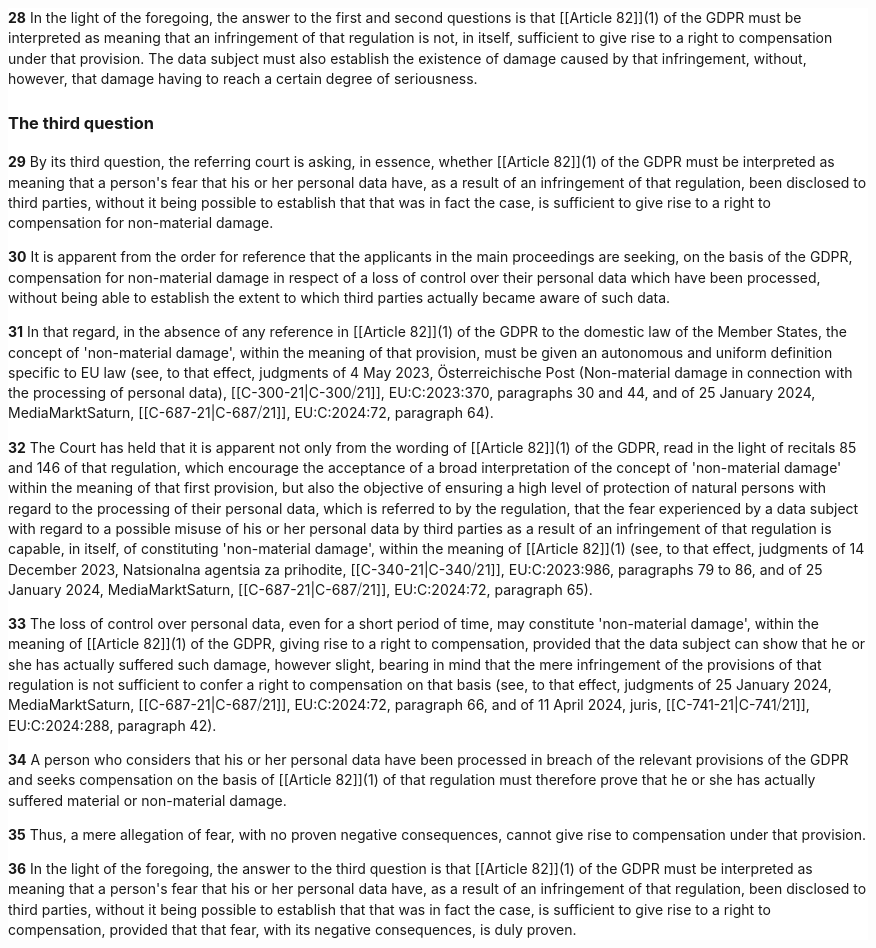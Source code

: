 **28** In the light of the foregoing, the answer to the first and second questions is that [[Article 82]](1\) of the GDPR must be interpreted as meaning that an infringement of that regulation is not, in itself, sufficient to give rise to a right to compensation under that provision. The data subject must also establish the existence of damage caused by that infringement, without, however, that damage having to reach a certain degree of seriousness.

### The third question

**29** By its third question, the referring court is asking, in essence, whether [[Article 82]](1\) of the GDPR must be interpreted as meaning that a person's fear that his or her personal data have, as a result of an infringement of that regulation, been disclosed to third parties, without it being possible to establish that that was in fact the case, is sufficient to give rise to a right to compensation for non-material damage.

**30** It is apparent from the order for reference that the applicants in the main proceedings are seeking, on the basis of the GDPR, compensation for non-material damage in respect of a loss of control over their personal data which have been processed, without being able to establish the extent to which third parties actually became aware of such data.

**31** In that regard, in the absence of any reference in [[Article 82]](1\) of the GDPR to the domestic law of the Member States, the concept of 'non-material damage', within the meaning of that provision, must be given an autonomous and uniform definition specific to EU law (see, to that effect, judgments of 4 May 2023, Österreichische Post (Non-material damage in connection with the processing of personal data), [[C-300-21|C-300⧸21]], EU:C:2023:370, paragraphs 30 and 44, and of 25 January 2024, MediaMarktSaturn, [[C-687-21|C-687⧸21]], EU:C:2024:72, paragraph 64).

**32** The Court has held that it is apparent not only from the wording of [[Article 82]](1\) of the GDPR, read in the light of recitals 85 and 146 of that regulation, which encourage the acceptance of a broad interpretation of the concept of 'non-material damage' within the meaning of that first provision, but also the objective of ensuring a high level of protection of natural persons with regard to the processing of their personal data, which is referred to by the regulation, that the fear experienced by a data subject with regard to a possible misuse of his or her personal data by third parties as a result of an infringement of that regulation is capable, in itself, of constituting 'non-material damage', within the meaning of [[Article 82]](1\) (see, to that effect, judgments of 14 December 2023, Natsionalna agentsia za prihodite, [[C-340-21|C-340⧸21]], EU:C:2023:986, paragraphs 79 to 86, and of 25 January 2024, MediaMarktSaturn, [[C-687-21|C-687⧸21]], EU:C:2024:72, paragraph 65).

**33** The loss of control over personal data, even for a short period of time, may constitute 'non-material damage', within the meaning of [[Article 82]](1\) of the GDPR, giving rise to a right to compensation, provided that the data subject can show that he or she has actually suffered such damage, however slight, bearing in mind that the mere infringement of the provisions of that regulation is not sufficient to confer a right to compensation on that basis (see, to that effect, judgments of 25 January 2024, MediaMarktSaturn, [[C-687-21|C-687⧸21]], EU:C:2024:72, paragraph 66, and of 11 April 2024, juris, [[C-741-21|C-741⧸21]], EU:C:2024:288, paragraph 42).

**34** A person who considers that his or her personal data have been processed in breach of the relevant provisions of the GDPR and seeks compensation on the basis of [[Article 82]](1\) of that regulation must therefore prove that he or she has actually suffered material or non-material damage.

**35** Thus, a mere allegation of fear, with no proven negative consequences, cannot give rise to compensation under that provision.

**36** In the light of the foregoing, the answer to the third question is that [[Article 82]](1\) of the GDPR must be interpreted as meaning that a person's fear that his or her personal data have, as a result of an infringement of that regulation, been disclosed to third parties, without it being possible to establish that that was in fact the case, is sufficient to give rise to a right to compensation, provided that that fear, with its negative consequences, is duly proven.
